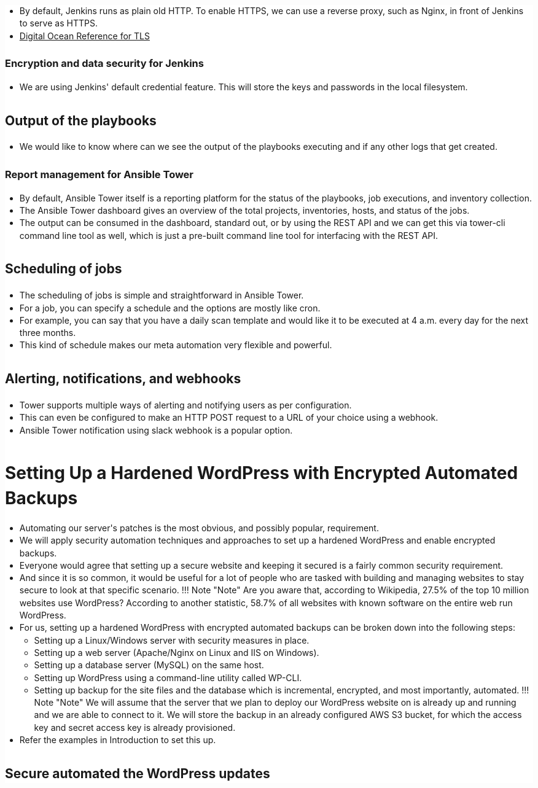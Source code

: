 - By default, Jenkins runs as plain old HTTP. To enable HTTPS, we can use a reverse proxy, such as Nginx, in front of Jenkins to serve as HTTPS. 
- [Digital Ocean Reference for TLS](https://www.digitalocean.com/community/tutorials/how-to-configure-jenkins-with-ssl-using-an-nginx-reverse-proxy)
### Encryption and data security for Jenkins
- We are using Jenkins' default credential feature. This will store the keys and passwords in the local filesystem. 
## Output of the playbooks
-  We would like to know where can we see the output of the playbooks executing and if any other logs that get created. 
### Report management for Ansible Tower
- By default, Ansible Tower itself is a reporting platform for the status of the playbooks, job executions, and inventory collection. 
- The Ansible Tower dashboard gives an overview of the total projects, inventories, hosts, and status of the jobs. 
- The output can be consumed in the dashboard, standard out, or by using the REST API and we can get this via tower-cli command line tool as well, which is just a pre-built command line tool for interfacing with the REST API.
## Scheduling of jobs
- The scheduling of jobs is simple and straightforward in Ansible Tower. 
- For a job, you can specify a schedule and the options are mostly like cron. 
- For example, you can say that you have a daily scan template and would like it to be executed at 4 a.m. every day for the next three months. 
- This kind of schedule makes our meta automation very flexible and powerful. 
## Alerting, notifications, and webhooks
- Tower supports multiple ways of alerting and notifying users as per configuration. 
- This can even be configured to make an HTTP POST request to a URL of your choice using a webhook.
- Ansible Tower notification using slack webhook is a popular option.
# Setting Up a Hardened WordPress with Encrypted Automated Backups
- Automating our server's patches is the most obvious, and possibly popular, requirement. 
- We will apply security automation techniques and approaches to set up a hardened WordPress and enable encrypted backups. 
- Everyone would agree that setting up a secure website and keeping it secured is a fairly common security requirement. 
- And since it is so common, it would be useful for a lot of people who are tasked with building and managing websites to stay secure to look at that specific scenario. 
!!! Note "Note"
    Are you aware that, according to Wikipedia, 27.5% of the top 10 million websites use WordPress? According to another statistic, 58.7% of all websites with known software on the entire web run WordPress.
- For us, setting up a hardened WordPress with encrypted automated backups can be broken down into the following steps:
    - Setting up a Linux/Windows server with security measures in place.
    - Setting up a web server (Apache/Nginx on Linux and IIS on Windows).
    - Setting up a database server (MySQL) on the same host.
    - Setting up WordPress using a command-line utility called WP-CLI.
    - Setting up backup for the site files and the database which is incremental, encrypted, and most importantly, automated.
!!! Note "Note"
    We will assume that the server that we plan to deploy our WordPress website on is already up and running and we are able to connect to it. 
    We will store the backup in an already configured AWS S3 bucket, for which the access key and secret access key is already provisioned. 
- Refer the examples in Introduction to set this up.
## Secure automated the WordPress updates